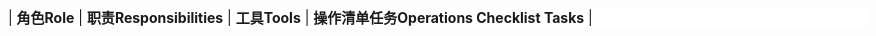 |                                             <span data-ttu-id="ba14c-107">**角色**</span><span class="sxs-lookup"><span data-stu-id="ba14c-107">**Role**</span></span>                                             |                                                                                                                                                                                                                                                                                                                                                                                                                                                                                                                                 <span data-ttu-id="ba14c-108">**职责**</span><span class="sxs-lookup"><span data-stu-id="ba14c-108">**Responsibilities**</span></span>                                                                                                                                                                                                                                                                                                                                                                                                                                                                                                                                  |                                                                                                                                                                                                                                                                                                                                                                                                                                                                                                                                                                                                                                                                                                                                                                                                                                                                                                                                                                                                                                                                                                                                                                                                                                                                                                                           <span data-ttu-id="ba14c-109">**工具**</span><span class="sxs-lookup"><span data-stu-id="ba14c-109">**Tools**</span></span>                                                                                                                                                                                                                                                                                                                                                                                                                                                                                                                                                                                                                                                                                                                                                                                                                                                                                                                                                                                                                                                                                                                                                                                                                                                                                                                            |                                                                                                                                                                                                                                                                                                                             <span data-ttu-id="ba14c-110">**操作清单任务**</span><span class="sxs-lookup"><span data-stu-id="ba14c-110">**Operations Checklist Tasks**</span></span>                                                                                                                                                                                                                                                                                                                              |
